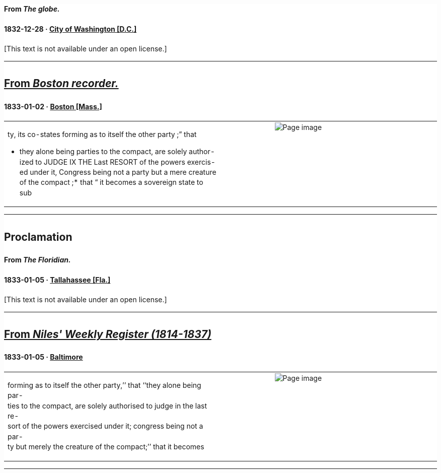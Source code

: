#### From _The globe._

#### 1832-12-28 &middot; [City of Washington [D.C.]](http://dbpedia.org/resource/Washington%2C_D.C.)

[This text is not available under an open license.]

---

## [From _Boston recorder._](https://archive.org/details/sim_congregationalist-and-herald-of-gospel-liberty_1833-01-02_18_1/page/n2/mode/1up?view=theater)

#### 1833-01-02 &middot; [Boston [Mass.]](http://dbpedia.org/resource/Boston)

<table style="width: 100%;"><tr><td style="width: 50%">

  
ty, its co-states forming as to itself the other party ;” that  
* they alone being parties to the compact, are solely author-  
ized to JUDGE IX THE Last RESORT of the powers exercis-  
ed under it, Congress being not a party but a mere creature  
of the compact ;* that “ it becomes a sovereign state to sub
</td><td style="width: 50%; max-height: 75%; margin: auto; display: block;">
<img alt="Page image" src="https://iiif.archive.org/image/iiif/2/sim_congregationalist-and-herald-of-gospel-liberty_1833-01-02_18_1%2Fsim_congregationalist-and-herald-of-gospel-liberty_1833-01-02_18_1_jp2.zip%2Fsim_congregationalist-and-herald-of-gospel-liberty_1833-01-02_18_1_jp2%2Fsim_congregationalist-and-herald-of-gospel-liberty_1833-01-02_18_1_0002.jp2/pct:38.04980595084088,14.350886339937436,12.597024579560156,1.9290928050052139/600,/0/default.jpg"/>
</td>
</tr></table>

---

## Proclamation

#### From _The Floridian._

#### 1833-01-05 &middot; [Tallahassee [Fla.]](http://dbpedia.org/resource/Tallahassee%2C_Florida)

[This text is not available under an open license.]

---

## [From _Niles' Weekly Register (1814-1837)_](https://archive.org/details/sim_niles-national-register_1833-01-05_43_1111/page/n13/mode/1up?view=theater)

#### 1833-01-05 &middot; [Baltimore](http://dbpedia.org/resource/Baltimore)

<table style="width: 100%;"><tr><td style="width: 50%">

  
forming as to itself the other party,’’ that ‘‘they alone being par-  
ties to the compact, are solely authorised to judge in the last re-  
sort of the powers exercised under it; congress being not a par-  
ty but merely the creature of the compact;’’ that it becomes 
</td><td style="width: 50%; max-height: 75%; margin: auto; display: block;">
<img alt="Page image" src="https://iiif.archive.org/image/iiif/2/sim_niles-national-register_1833-01-05_43_1111%2Fsim_niles-national-register_1833-01-05_43_1111_jp2.zip%2Fsim_niles-national-register_1833-01-05_43_1111_jp2%2Fsim_niles-national-register_1833-01-05_43_1111_0013.jp2/pct:15.236160487557136,47.879858657243815,40.32503809040122,3.3247671056858334/600,/0/default.jpg"/>
</td>
</tr></table>

---